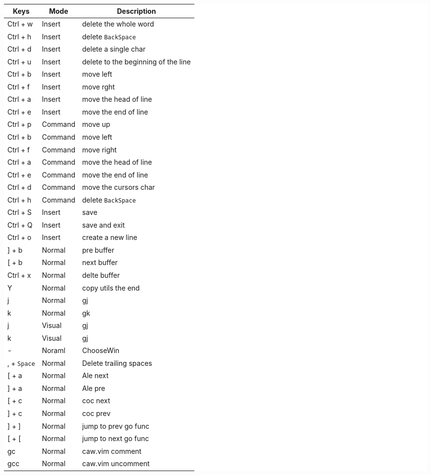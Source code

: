 | Keys        | Mode    | Description                             |
| ----------- | ------- | --------------------------------------- |
| Ctrl + w    | Insert  | delete the whole word                   |
| Ctrl + h    | Insert  | delete `BackSpace`                      |
| Ctrl + d    | Insert  | delete a single char                    |
| Ctrl + u    | Insert  | delete to the beginning of the line     |
| Ctrl + b    | Insert  | move left                               |
| Ctrl + f    | Insert  | move rght                               |
| Ctrl + a    | Insert  | move the head of line                   |
| Ctrl + e    | Insert  | move the end of line                    |
| Ctrl + p    | Command | move up                                 |
| Ctrl + b    | Command | move left                               |
| Ctrl + f    | Command | move right                              |
| Ctrl + a    | Command | move the head of line                   |
| Ctrl + e    | Command | move the end of line                    |
| Ctrl + d    | Command | move the cursors char                   |
| Ctrl + h    | Command | delete `BackSpace`                      |
| Ctrl + S    | Insert  | save                                    |
| Ctrl + Q    | Insert  | save and exit                           |
| Ctrl + o    | Insert  | create a new line                       |
| ] + b       | Normal  | pre buffer                              |
| [ + b       | Normal  | next buffer                             |
| Ctrl + x    | Normal  | delte buffer                            |
| Y           | Normal  | copy utils the end                      |
| j           | Normal  | gj                                      |
| k           | Normal  | gk                                      |
| j           | Visual  | gj                                      |
| k           | Visual  | gj                                      |
| -           | Noraml  | ChooseWin                               |
| , + `Space` | Normal  | Delete trailing spaces                  |
| [ + a       | Normal  | Ale next                                |
| ] + a       | Normal  | Ale pre                                 |
| [ + c       | Normal  | coc next                                |
| ] + c       | Normal  | coc prev                                |
| ] + ]       | Normal  | jump to prev go func                    |
| [ + [       | Normal  | jump to next go func                    |
| gc          | Normal  | caw.vim comment                         |
| gcc         | Normal  | caw.vim uncomment                       |
